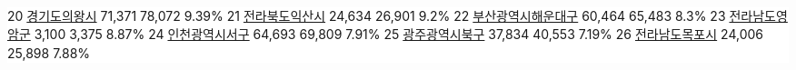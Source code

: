   <tr class="item">
    <td>20</td>
    <td><a href="/apt/경기도의왕시">경기도의왕시</a></td>
    <td>71,371</td>
    <td>78,072</td>
    <td>9.39%</td>
  </tr>

  <tr class="item">
    <td>21</td>
    <td><a href="/apt/전라북도익산시">전라북도익산시</a></td>
    <td>24,634</td>
    <td>26,901</td>
    <td>9.2%</td>
  </tr>

  <tr class="item">
    <td>22</td>
    <td><a href="/apt/부산광역시해운대구">부산광역시해운대구</a></td>
    <td>60,464</td>
    <td>65,483</td>
    <td>8.3%</td>
  </tr>

  <tr class="item">
    <td>23</td>
    <td><a href="/apt/전라남도영암군">전라남도영암군</a></td>
    <td>3,100</td>
    <td>3,375</td>
    <td>8.87%</td>
  </tr>

  <tr class="item">
    <td>24</td>
    <td><a href="/apt/인천광역시서구">인천광역시서구</a></td>
    <td>64,693</td>
    <td>69,809</td>
    <td>7.91%</td>
  </tr>

  <tr class="item">
    <td>25</td>
    <td><a href="/apt/광주광역시북구">광주광역시북구</a></td>
    <td>37,834</td>
    <td>40,553</td>
    <td>7.19%</td>
  </tr>

  <tr class="item">
    <td>26</td>
    <td><a href="/apt/전라남도목포시">전라남도목포시</a></td>
    <td>24,006</td>
    <td>25,898</td>
    <td>7.88%</td>
  </tr>
